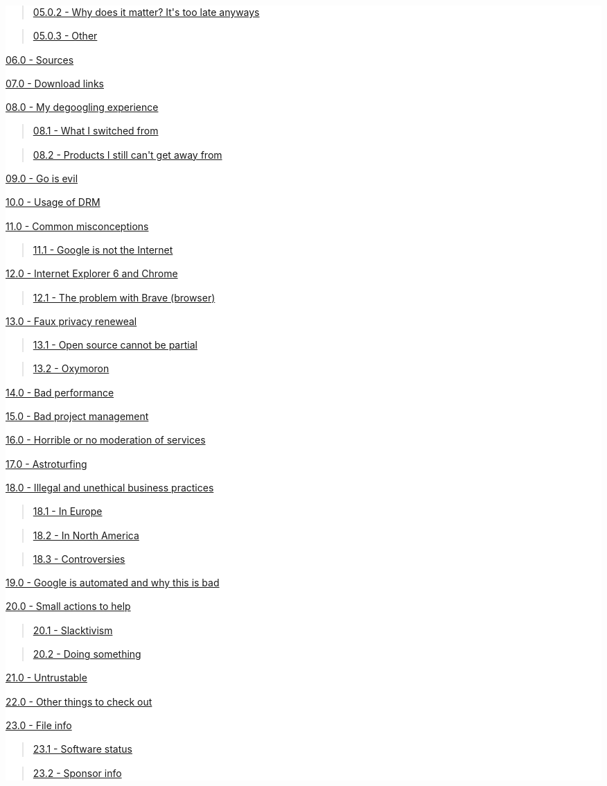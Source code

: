 > [05.0.2 - Why does it matter? It's too late anyways](#Why-does-it-matter,-its-too-late-anyways)

> [05.0.3 - Other](#Other)

[06.0 - Sources](#Sources)

[07.0 - Download links](#Download-links)

[08.0 - My degoogling experience](#My-degoogling-experience)

> [08.1 - What I switched from](#What-I-switched-from)

> [08.2 - Products I still can't get away from](#Products-I-still-cannot-get-away-from)

[09.0 - Go is evil](#Go-is-evil)

[10.0 - Usage of DRM](#Usage-of-DRM)

[11.0 - Common misconceptions](#Common-misconceptions)

> [11.1 - Google is not the Internet](#Google-is-not-the-Internet)

[12.0 - Internet Explorer 6 and Chrome](#Internet-Explorer-6-and-Chrome)

> [12.1 - The problem with Brave (browser)](#The-problem-with-Brave)

[13.0 - Faux privacy reneweal](#Faux-privacy-renewal)

> [13.1 - Open source cannot be partial](#Open-source-cannot-be-partial)

> [13.2 - Oxymoron](#Oxymoron)

[14.0 - Bad performance](#Bad-performance)

[15.0 - Bad project management](#Bad-project-management)

[16.0 - Horrible or no moderation of services](#Horrible-or-no-moderation-of-services)

[17.0 - Astroturfing](#Astroturfing)

[18.0 - Illegal and unethical business practices](#Illegal-and-unethical-business-practices)

> [18.1 - In Europe](#In-Europe)

> [18.2 - In North America](#In-North-America)

> [18.3 - Controversies](#Controversies)

[19.0 - Google is automated and why this is bad](#Google-is-automated)

[20.0 - Small actions to help](#Small-actions-to-help)

> [20.1 - Slacktivism](#Slacktivism)

> [20.2 - Doing something](#Doing-something)

[21.0 - Untrustable](#Untrustable)

[22.0 - Other things to check out](#Other-things-to-check-out)

[23.0 - File info](#File-info)

> [23.1 - Software status](#Software-status)

> [23.2 - Sponsor info](#Sponsor-info)
